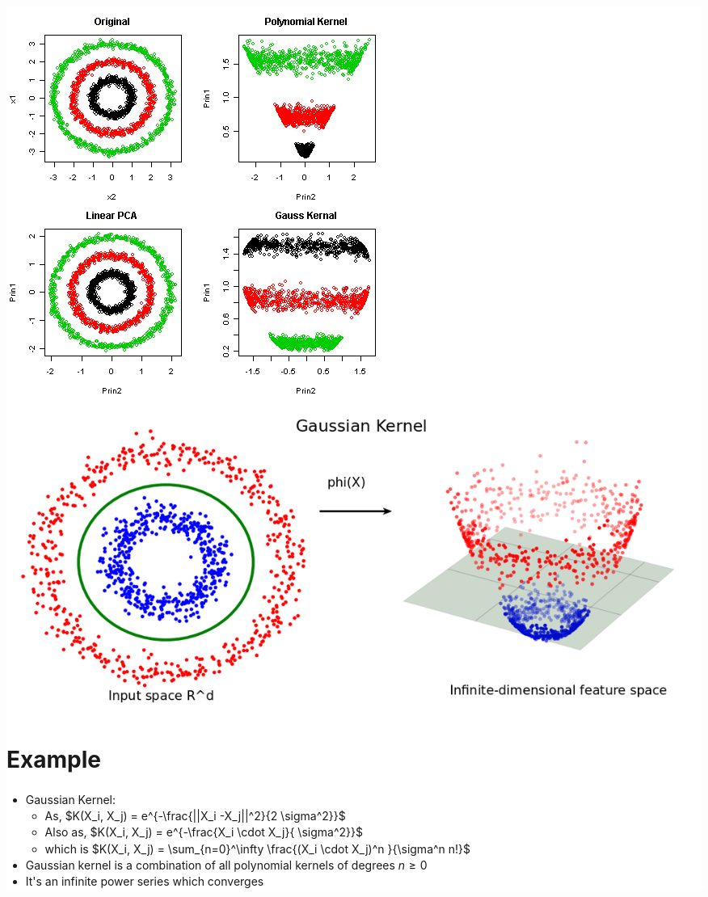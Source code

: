 ![](images/kernel1.png)

![](images/kernel_2.png)

# Example

* Gaussian Kernel:
    * As, $K(X_i, X_j) = e^{-\frac{||X_i -X_j||^2}{2 \sigma^2}}$
    * Also as, $K(X_i, X_j) = e^{-\frac{X_i \cdot X_j}{ \sigma^2}}$
    * which is $K(X_i, X_j) = \sum_{n=0}^\infty \frac{(X_i \cdot X_j)^n }{\sigma^n n!}$ 
 * Gaussian kernel is a combination of all polynomial kernels of degrees  $n \geq 0$
 * It's an infinite power series which converges 
